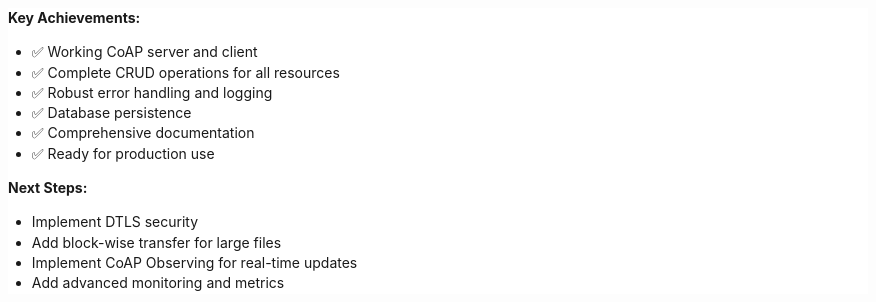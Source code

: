 **Key Achievements:**
- ✅ Working CoAP server and client
- ✅ Complete CRUD operations for all resources
- ✅ Robust error handling and logging
- ✅ Database persistence
- ✅ Comprehensive documentation
- ✅ Ready for production use

**Next Steps:**
- Implement DTLS security
- Add block-wise transfer for large files
- Implement CoAP Observing for real-time updates
- Add advanced monitoring and metrics
